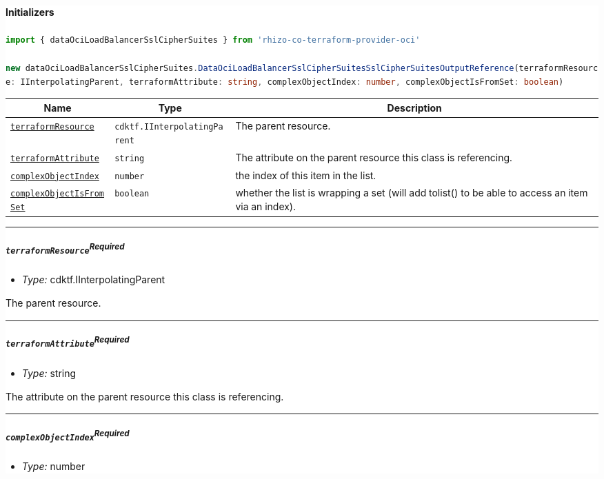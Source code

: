 #### Initializers <a name="Initializers" id="rhizo-co-terraform-provider-oci.dataOciLoadBalancerSslCipherSuites.DataOciLoadBalancerSslCipherSuitesSslCipherSuitesOutputReference.Initializer"></a>

```typescript
import { dataOciLoadBalancerSslCipherSuites } from 'rhizo-co-terraform-provider-oci'

new dataOciLoadBalancerSslCipherSuites.DataOciLoadBalancerSslCipherSuitesSslCipherSuitesOutputReference(terraformResource: IInterpolatingParent, terraformAttribute: string, complexObjectIndex: number, complexObjectIsFromSet: boolean)
```

| **Name** | **Type** | **Description** |
| --- | --- | --- |
| <code><a href="#rhizo-co-terraform-provider-oci.dataOciLoadBalancerSslCipherSuites.DataOciLoadBalancerSslCipherSuitesSslCipherSuitesOutputReference.Initializer.parameter.terraformResource">terraformResource</a></code> | <code>cdktf.IInterpolatingParent</code> | The parent resource. |
| <code><a href="#rhizo-co-terraform-provider-oci.dataOciLoadBalancerSslCipherSuites.DataOciLoadBalancerSslCipherSuitesSslCipherSuitesOutputReference.Initializer.parameter.terraformAttribute">terraformAttribute</a></code> | <code>string</code> | The attribute on the parent resource this class is referencing. |
| <code><a href="#rhizo-co-terraform-provider-oci.dataOciLoadBalancerSslCipherSuites.DataOciLoadBalancerSslCipherSuitesSslCipherSuitesOutputReference.Initializer.parameter.complexObjectIndex">complexObjectIndex</a></code> | <code>number</code> | the index of this item in the list. |
| <code><a href="#rhizo-co-terraform-provider-oci.dataOciLoadBalancerSslCipherSuites.DataOciLoadBalancerSslCipherSuitesSslCipherSuitesOutputReference.Initializer.parameter.complexObjectIsFromSet">complexObjectIsFromSet</a></code> | <code>boolean</code> | whether the list is wrapping a set (will add tolist() to be able to access an item via an index). |

---

##### `terraformResource`<sup>Required</sup> <a name="terraformResource" id="rhizo-co-terraform-provider-oci.dataOciLoadBalancerSslCipherSuites.DataOciLoadBalancerSslCipherSuitesSslCipherSuitesOutputReference.Initializer.parameter.terraformResource"></a>

- *Type:* cdktf.IInterpolatingParent

The parent resource.

---

##### `terraformAttribute`<sup>Required</sup> <a name="terraformAttribute" id="rhizo-co-terraform-provider-oci.dataOciLoadBalancerSslCipherSuites.DataOciLoadBalancerSslCipherSuitesSslCipherSuitesOutputReference.Initializer.parameter.terraformAttribute"></a>

- *Type:* string

The attribute on the parent resource this class is referencing.

---

##### `complexObjectIndex`<sup>Required</sup> <a name="complexObjectIndex" id="rhizo-co-terraform-provider-oci.dataOciLoadBalancerSslCipherSuites.DataOciLoadBalancerSslCipherSuitesSslCipherSuitesOutputReference.Initializer.parameter.complexObjectIndex"></a>

- *Type:* number
